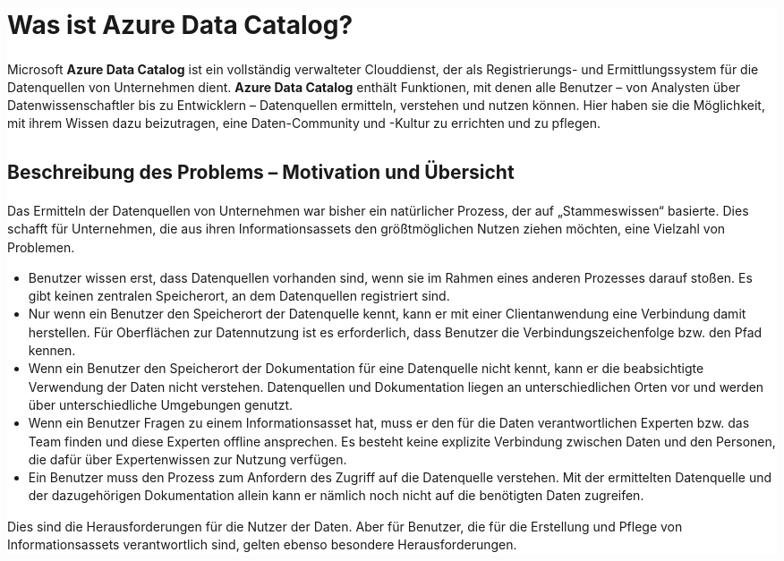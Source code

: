 <properties
   pageTitle="Azure Data Catalog – Was ist der Data Catalog?"
   description="Übersicht über Microsoft Azure Data Catalog, einschließlich seiner Funktionen und der Probleme, die er beheben soll. Azure Data Catalog enthält Funktionen, mit denen alle Benutzer – von Analysten über Datenwissenschaftler bis zu Entwicklern – Datenquellen registrieren, ermitteln, verstehen und nutzen können."
   services="data-catalog"
   documentationCenter=""
   authors="steelanddata"
   manager="NA"
   editor=""
   tags=""/>
<tags
   ms.service="data-catalog"
   ms.devlang="NA"
   ms.topic="article"
   ms.tgt_pltfrm="NA"
   ms.workload="data-catalog"
   ms.date="11/20/2015"
   ms.author="maroche"/>

# Was ist Azure Data Catalog?

Microsoft **Azure Data Catalog** ist ein vollständig verwalteter Clouddienst, der als Registrierungs- und Ermittlungssystem für die Datenquellen von Unternehmen dient. **Azure Data Catalog** enthält Funktionen, mit denen alle Benutzer – von Analysten über Datenwissenschaftler bis zu Entwicklern – Datenquellen ermitteln, verstehen und nutzen können. Hier haben sie die Möglichkeit, mit ihrem Wissen dazu beizutragen, eine Daten-Community und -Kultur zu errichten und zu pflegen.

## Beschreibung des Problems – Motivation und Übersicht

Das Ermitteln der Datenquellen von Unternehmen war bisher ein natürlicher Prozess, der auf „Stammeswissen“ basierte. Dies schafft für Unternehmen, die aus ihren Informationsassets den größtmöglichen Nutzen ziehen möchten, eine Vielzahl von Problemen.

-	Benutzer wissen erst, dass Datenquellen vorhanden sind, wenn sie im Rahmen eines anderen Prozesses darauf stoßen. Es gibt keinen zentralen Speicherort, an dem Datenquellen registriert sind.
-	Nur wenn ein Benutzer den Speicherort der Datenquelle kennt, kann er mit einer Clientanwendung eine Verbindung damit herstellen. Für Oberflächen zur Datennutzung ist es erforderlich, dass Benutzer die Verbindungszeichenfolge bzw. den Pfad kennen.
-	Wenn ein Benutzer den Speicherort der Dokumentation für eine Datenquelle nicht kennt, kann er die beabsichtigte Verwendung der Daten nicht verstehen. Datenquellen und Dokumentation liegen an unterschiedlichen Orten vor und werden über unterschiedliche Umgebungen genutzt.
-	Wenn ein Benutzer Fragen zu einem Informationsasset hat, muss er den für die Daten verantwortlichen Experten bzw. das Team finden und diese Experten offline ansprechen. Es besteht keine explizite Verbindung zwischen Daten und den Personen, die dafür über Expertenwissen zur Nutzung verfügen.
-  Ein Benutzer muss den Prozess zum Anfordern des Zugriff auf die Datenquelle verstehen. Mit der ermittelten Datenquelle und der dazugehörigen Dokumentation allein kann er nämlich noch nicht auf die benötigten Daten zugreifen.

Dies sind die Herausforderungen für die Nutzer der Daten. Aber für Benutzer, die für die Erstellung und Pflege von Informationsassets verantwortlich sind, gelten ebenso besondere Herausforderungen.
